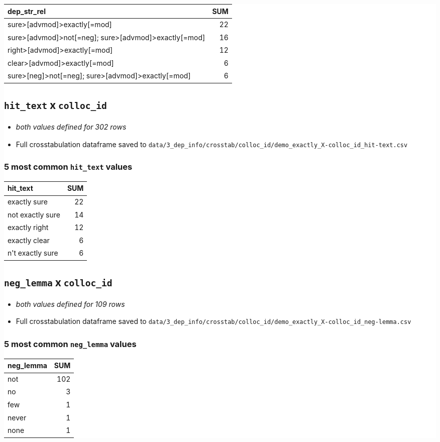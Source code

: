| dep_str_rel                                          |   SUM |
|:-----------------------------------------------------|------:|
| sure>[advmod]>exactly[=mod]                          |    22 |
| sure>[advmod]>not[=neg]; sure>[advmod]>exactly[=mod] |    16 |
| right>[advmod]>exactly[=mod]                         |    12 |
| clear>[advmod]>exactly[=mod]                         |     6 |
| sure>[neg]>not[=neg]; sure>[advmod]>exactly[=mod]    |     6 |


## `hit_text` x `colloc_id`

- *both values defined for 302 rows*

- Full crosstabulation dataframe saved to
  `data/3_dep_info/crosstab/colloc_id/demo_exactly_X-colloc_id_hit-text.csv`

### 5 most common `hit_text` values

| hit_text         |   SUM |
|:-----------------|------:|
| exactly sure     |    22 |
| not exactly sure |    14 |
| exactly right    |    12 |
| exactly clear    |     6 |
| n't exactly sure |     6 |


## `neg_lemma` x `colloc_id`

- *both values defined for 109 rows*

- Full crosstabulation dataframe saved to
  `data/3_dep_info/crosstab/colloc_id/demo_exactly_X-colloc_id_neg-lemma.csv`

### 5 most common `neg_lemma` values

| neg_lemma   |   SUM |
|:------------|------:|
| not         |   102 |
| no          |     3 |
| few         |     1 |
| never       |     1 |
| none        |     1 |
